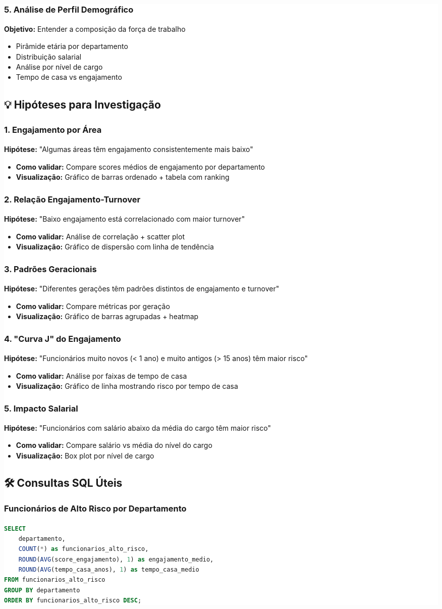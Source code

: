### 5. Análise de Perfil Demográfico
**Objetivo:** Entender a composição da força de trabalho
- Pirâmide etária por departamento
- Distribuição salarial
- Análise por nível de cargo
- Tempo de casa vs engajamento

## 💡 Hipóteses para Investigação

### 1. Engajamento por Área
**Hipótese:** "Algumas áreas têm engajamento consistentemente mais baixo"
- **Como validar:** Compare scores médios de engajamento por departamento
- **Visualização:** Gráfico de barras ordenado + tabela com ranking

### 2. Relação Engajamento-Turnover
**Hipótese:** "Baixo engajamento está correlacionado com maior turnover"
- **Como validar:** Análise de correlação + scatter plot
- **Visualização:** Gráfico de dispersão com linha de tendência

### 3. Padrões Geracionais
**Hipótese:** "Diferentes gerações têm padrões distintos de engajamento e turnover"
- **Como validar:** Compare métricas por geração
- **Visualização:** Gráfico de barras agrupadas + heatmap

### 4. "Curva J" do Engajamento
**Hipótese:** "Funcionários muito novos (< 1 ano) e muito antigos (> 15 anos) têm maior risco"
- **Como validar:** Análise por faixas de tempo de casa
- **Visualização:** Gráfico de linha mostrando risco por tempo de casa

### 5. Impacto Salarial
**Hipótese:** "Funcionários com salário abaixo da média do cargo têm maior risco"
- **Como validar:** Compare salário vs média do nível do cargo
- **Visualização:** Box plot por nível de cargo

## 🛠️ Consultas SQL Úteis

### Funcionários de Alto Risco por Departamento
```sql
SELECT 
    departamento,
    COUNT(*) as funcionarios_alto_risco,
    ROUND(AVG(score_engajamento), 1) as engajamento_medio,
    ROUND(AVG(tempo_casa_anos), 1) as tempo_casa_medio
FROM funcionarios_alto_risco
GROUP BY departamento
ORDER BY funcionarios_alto_risco DESC;
```
